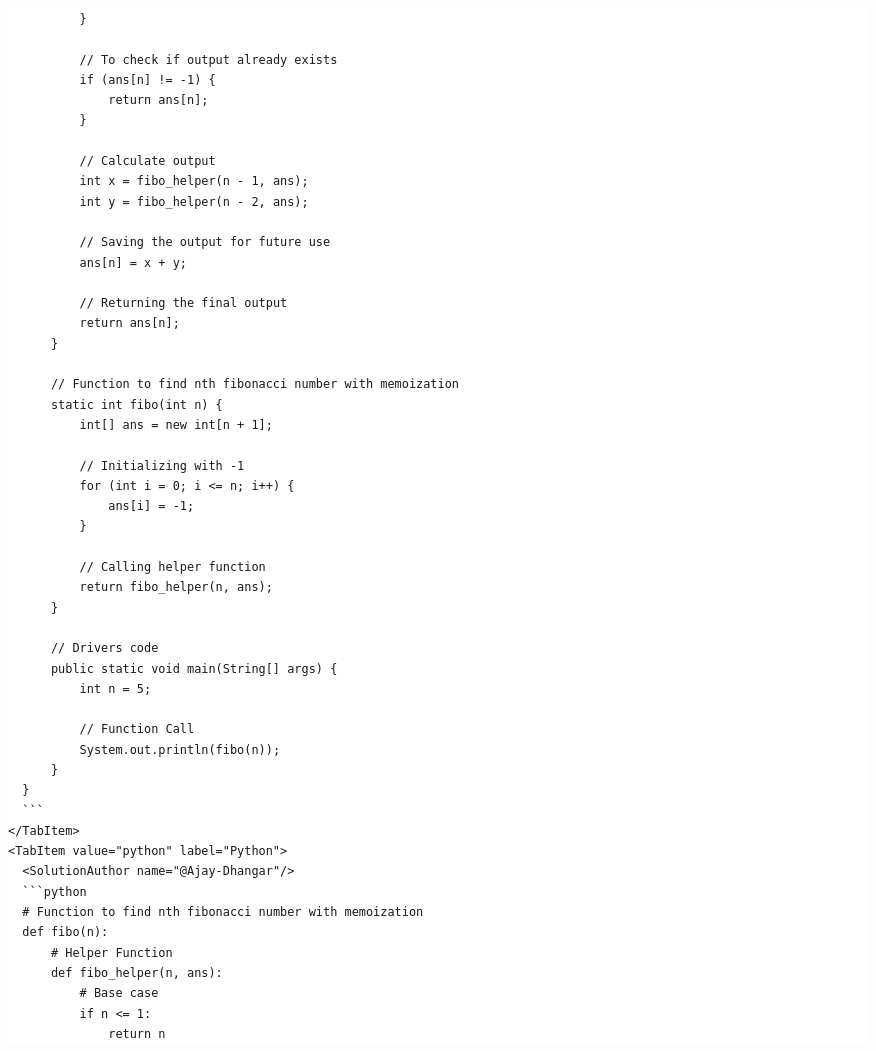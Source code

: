               }

              // To check if output already exists
              if (ans[n] != -1) {
                  return ans[n];
              }

              // Calculate output
              int x = fibo_helper(n - 1, ans);
              int y = fibo_helper(n - 2, ans);

              // Saving the output for future use
              ans[n] = x + y;

              // Returning the final output
              return ans[n];
          }

          // Function to find nth fibonacci number with memoization
          static int fibo(int n) {
              int[] ans = new int[n + 1];

              // Initializing with -1
              for (int i = 0; i <= n; i++) {
                  ans[i] = -1;
              }

              // Calling helper function
              return fibo_helper(n, ans);
          }

          // Drivers code
          public static void main(String[] args) {
              int n = 5;

              // Function Call
              System.out.println(fibo(n));
          }
      }
      ```
    </TabItem>
    <TabItem value="python" label="Python">
      <SolutionAuthor name="@Ajay-Dhangar"/>
      ```python
      # Function to find nth fibonacci number with memoization
      def fibo(n):
          # Helper Function
          def fibo_helper(n, ans):
              # Base case
              if n <= 1:
                  return n
